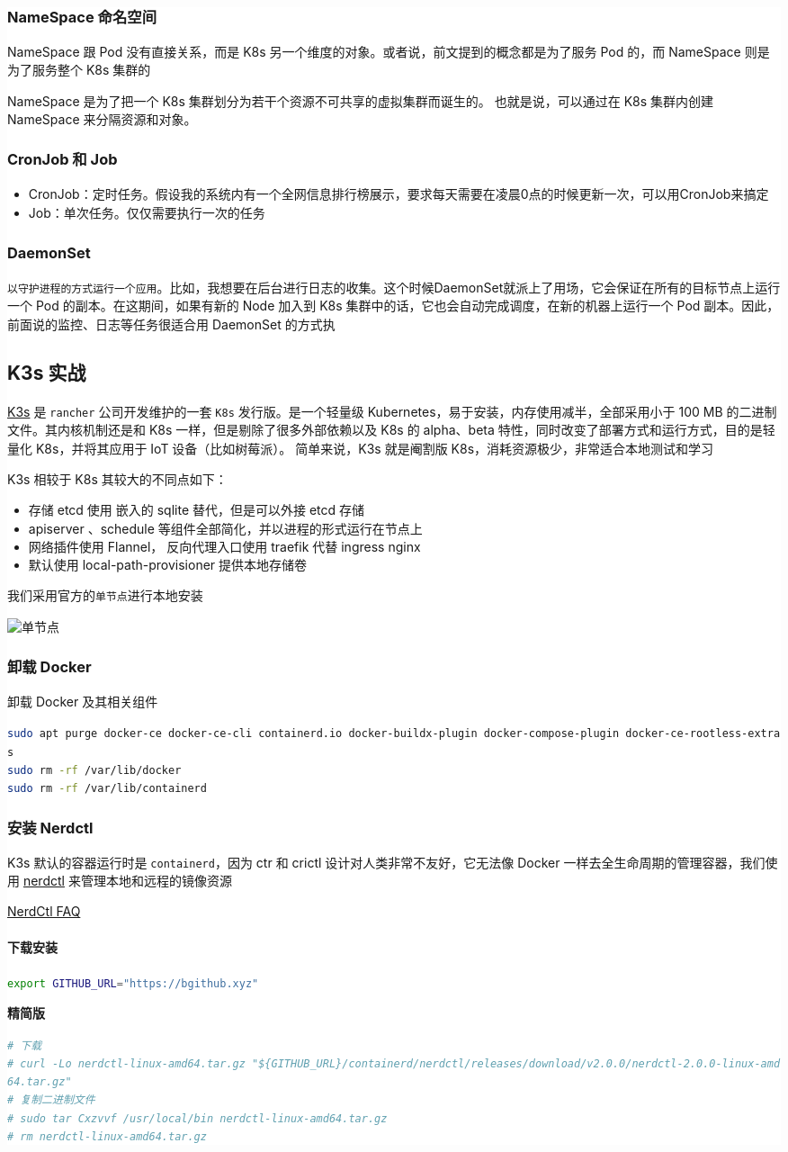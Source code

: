 ### NameSpace 命名空间
NameSpace 跟 Pod 没有直接关系，而是 K8s 另一个维度的对象。或者说，前文提到的概念都是为了服务 Pod 的，而 NameSpace 则是为了服务整个 K8s 集群的

NameSpace 是为了把一个 K8s 集群划分为若干个资源不可共享的虚拟集群而诞生的。
也就是说，可以通过在 K8s 集群内创建 NameSpace 来分隔资源和对象。

### CronJob 和 Job
- CronJob：定时任务。假设我的系统内有一个全网信息排行榜展示，要求每天需要在凌晨0点的时候更新一次，可以用CronJob来搞定
- Job：单次任务。仅仅需要执行一次的任务

### DaemonSet
``以守护进程的方式运行一个应用``。比如，我想要在后台进行日志的收集。这个时候DaemonSet就派上了用场，它会保证在所有的目标节点上运行一个 Pod 的副本。在这期间，如果有新的 Node 加入到 K8s 集群中的话，它也会自动完成调度，在新的机器上运行一个 Pod 副本。因此，前面说的监控、日志等任务很适合用 DaemonSet 的方式执

## K3s 实战

[K3s](https://docs.k3s.io/zh/) 是 ``rancher`` 公司开发维护的一套 ``K8s`` 发行版。是一个轻量级 Kubernetes，易于安装，内存使用减半，全部采用小于 100 MB 的二进制文件。其内核机制还是和 K8s 一样，但是剔除了很多外部依赖以及 K8s 的 alpha、beta 特性，同时改变了部署方式和运行方式，目的是轻量化 K8s，并将其应用于 IoT 设备（比如树莓派）。 简单来说，K3s 就是阉割版 K8s，消耗资源极少，非常适合本地测试和学习

K3s 相较于 K8s 其较大的不同点如下：
- 存储 etcd 使用 嵌入的 sqlite 替代，但是可以外接 etcd 存储
- apiserver 、schedule 等组件全部简化，并以进程的形式运行在节点上
- 网络插件使用 Flannel， 反向代理入口使用 traefik 代替 ingress nginx
- 默认使用 local-path-provisioner 提供本地存储卷

我们采用官方的``单节点``进行本地安装

![单节点](https://docs.k3s.io/zh/img/k3s-architecture-single-server.svg "单节点")

### 卸载 Docker
卸载 Docker 及其相关组件
```bash
sudo apt purge docker-ce docker-ce-cli containerd.io docker-buildx-plugin docker-compose-plugin docker-ce-rootless-extras
sudo rm -rf /var/lib/docker
sudo rm -rf /var/lib/containerd
```

### 安装 Nerdctl
K3s 默认的容器运行时是 ``containerd``，因为 ctr 和 crictl 设计对人类非常不友好，它无法像 Docker 一样去全生命周期的管理容器，我们使用 [nerdctl](https://github.com/containerd/nerdctl) 来管理本地和远程的镜像资源  

[NerdCtl FAQ](https://github.com/containerd/nerdctl/blob/main/docs/faq.md)

#### 下载安装
```bash
export GITHUB_URL="https://bgithub.xyz"
```

**精简版**
```bash
# 下载
# curl -Lo nerdctl-linux-amd64.tar.gz "${GITHUB_URL}/containerd/nerdctl/releases/download/v2.0.0/nerdctl-2.0.0-linux-amd64.tar.gz"
# 复制二进制文件
# sudo tar Cxzvvf /usr/local/bin nerdctl-linux-amd64.tar.gz
# rm nerdctl-linux-amd64.tar.gz
```
